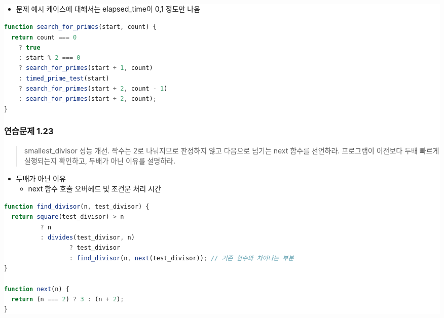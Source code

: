 - 문제 예시 케이스에 대해서는 elapsed_time이 0,1 정도만 나옴
```js
function search_for_primes(start, count) {
  return count === 0 
    ? true
    : start % 2 === 0
    ? search_for_primes(start + 1, count)
    : timed_prime_test(start)
    ? search_for_primes(start + 2, count - 1)
    : search_for_primes(start + 2, count);
}
```

### 연습문제 1.23
> smallest_divisor 성능 개선. 짝수는 2로 나눠지므로 판정하지 않고 다음으로 넘기는 next 함수를 선언하라. 
> 프로그램이 이전보다 두배 빠르게 실행되는지 확인하고, 두배가 아닌 이유를 설명하라.

- 두배가 아닌 이유
  - next 함수 호출 오버헤드 및 조건문 처리 시간
```js
function find_divisor(n, test_divisor) {
  return square(test_divisor) > n
          ? n
          : divides(test_divisor, n)
                  ? test_divisor
                  : find_divisor(n, next(test_divisor)); // 기존 함수와 차이나는 부분
}

function next(n) {
  return (n === 2) ? 3 : (n + 2);
}
```